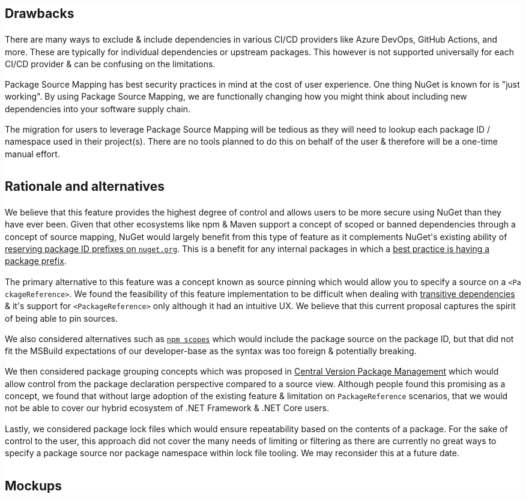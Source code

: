 ## Drawbacks


There are many ways to exclude & include dependencies in various CI/CD providers like Azure DevOps, GitHub Actions, and more. These are typically for individual dependencies or upstream packages. This however is not supported universally for each CI/CD provider & can be confusing on the limitations.

Package Source Mapping has best security practices in mind at the cost of user experience. One thing NuGet is known for is "just working". By using Package Source Mapping, we are functionally changing how you might think about including new dependencies into your software supply chain.

The migration for users to leverage Package Source Mapping will be tedious as they will need to lookup each package ID / namespace used in their project(s). There are no tools planned to do this on behalf of the user & therefore will be a one-time manual effort.

## Rationale and alternatives





We believe that this feature provides the highest degree of control and allows users to be more secure using NuGet than they have ever been. Given that other ecosystems like npm & Maven support a concept of scoped or banned dependencies through a concept of source mapping, NuGet would largely benefit from this type of feature as it complements NuGet's existing ability of [reserving package ID prefixes on `nuget.org`](https://docs.microsoft.com/nuget/nuget-org/id-prefix-reservation). This is a benefit for any internal packages in which a [best practice is having a package prefix](https://docs.microsoft.com/nuget/create-packages/package-authoring-best-practices#package-id).

The primary alternative to this feature was a concept known as source pinning which would allow you to specify a source on a `<PackageReference>`. We found the feasibility of this feature implementation to be difficult when dealing with [transitive dependencies](https://en.wikipedia.org/wiki/Transitive_dependency) & it's support for `<PackageReference>` only although it had an intuitive UX. We believe that this current proposal captures the spirit of being able to pin sources.

We also considered alternatives such as [`npm scopes`](https://docs.npmjs.com/cli/v7/using-npm/scope) which would include the package source on the package ID, but that did not fit the MSBuild expectations of our developer-base as the syntax was too foreign & potentially breaking.

We then considered package grouping concepts which was proposed in [Central Version Package Management](https://github.com/NuGet/Home/issues/6764) which would allow control from the package declaration perspective compared to a source view. Although people found this promising as a concept, we found that without large adoption of the existing feature & limitation on `PackageReference` scenarios, that we would not be able to cover our hybrid ecosystem of .NET Framework & .NET Core users.

Lastly, we considered package lock files which would ensure repeatability based on the contents of a package. For the sake of control to the user, this approach did not cover the many needs of limiting or filtering as there are currently no great ways to specify a package source nor package namespace within lock file tooling. We may reconsider this at a future date.

## Mockups
